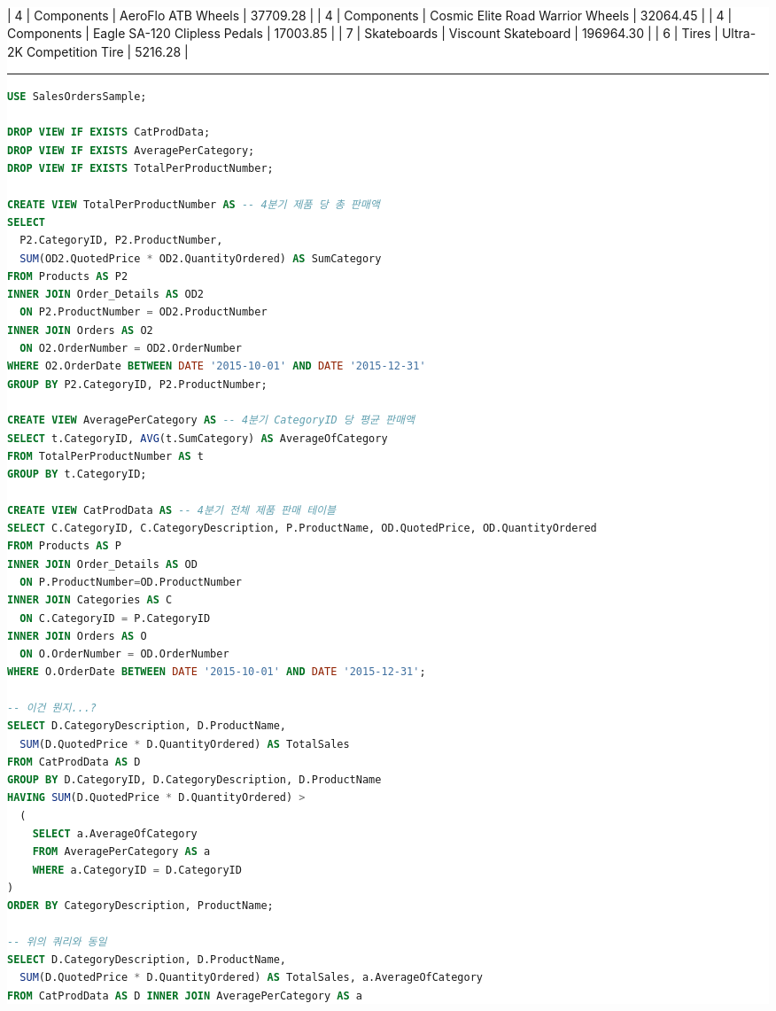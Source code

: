 | 4 | Components | AeroFlo ATB Wheels | 37709.28 | 
| 4 | Components | Cosmic Elite Road Warrior Wheels | 32064.45 | 
| 4 | Components | Eagle SA-120 Clipless Pedals | 17003.85 | 
| 7 | Skateboards | Viscount Skateboard | 196964.30 | 
| 6 | Tires | Ultra-2K Competition Tire | 5216.28 | 


----

```SQL
USE SalesOrdersSample;

DROP VIEW IF EXISTS CatProdData;
DROP VIEW IF EXISTS AveragePerCategory;
DROP VIEW IF EXISTS TotalPerProductNumber;

CREATE VIEW TotalPerProductNumber AS -- 4분기 제품 당 총 판매액
SELECT 
  P2.CategoryID, P2.ProductNumber,
  SUM(OD2.QuotedPrice * OD2.QuantityOrdered) AS SumCategory 
FROM Products AS P2 
INNER JOIN Order_Details AS OD2 
  ON P2.ProductNumber = OD2.ProductNumber 
INNER JOIN Orders AS O2
  ON O2.OrderNumber = OD2.OrderNumber
WHERE O2.OrderDate BETWEEN DATE '2015-10-01' AND DATE '2015-12-31'
GROUP BY P2.CategoryID, P2.ProductNumber;

CREATE VIEW AveragePerCategory AS -- 4분기 CategoryID 당 평균 판매액
SELECT t.CategoryID, AVG(t.SumCategory) AS AverageOfCategory 
FROM TotalPerProductNumber AS t
GROUP BY t.CategoryID;

CREATE VIEW CatProdData AS -- 4분기 전체 제품 판매 테이블
SELECT C.CategoryID, C.CategoryDescription, P.ProductName, OD.QuotedPrice, OD.QuantityOrdered
FROM Products AS P 
INNER JOIN Order_Details AS OD 
  ON P.ProductNumber=OD.ProductNumber
INNER JOIN Categories AS C
  ON C.CategoryID = P.CategoryID
INNER JOIN Orders AS O
  ON O.OrderNumber = OD.OrderNumber
WHERE O.OrderDate BETWEEN DATE '2015-10-01' AND DATE '2015-12-31';

-- 이건 뭔지...?
SELECT D.CategoryDescription, D.ProductName, 
  SUM(D.QuotedPrice * D.QuantityOrdered) AS TotalSales
FROM CatProdData AS D
GROUP BY D.CategoryID, D.CategoryDescription, D.ProductName
HAVING SUM(D.QuotedPrice * D.QuantityOrdered) > 
  (
	SELECT a.AverageOfCategory 
	FROM AveragePerCategory AS a 
	WHERE a.CategoryID = D.CategoryID
)
ORDER BY CategoryDescription, ProductName;

-- 위의 쿼리와 동일  
SELECT D.CategoryDescription, D.ProductName,  
  SUM(D.QuotedPrice * D.QuantityOrdered) AS TotalSales, a.AverageOfCategory
FROM CatProdData AS D INNER JOIN AveragePerCategory AS a
```